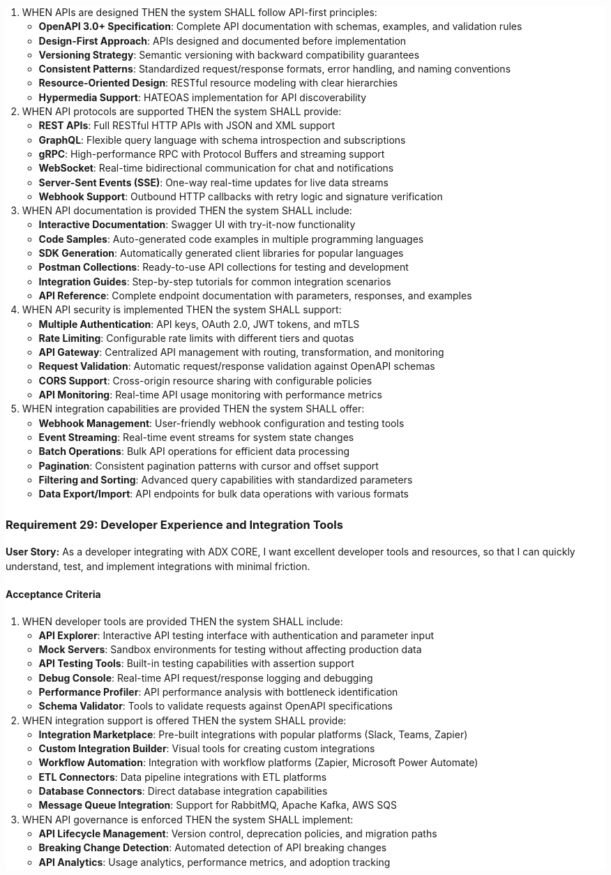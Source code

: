 1. WHEN APIs are designed THEN the system SHALL follow API-first principles:
   - **OpenAPI 3.0+ Specification**: Complete API documentation with schemas, examples, and validation rules
   - **Design-First Approach**: APIs designed and documented before implementation
   - **Versioning Strategy**: Semantic versioning with backward compatibility guarantees
   - **Consistent Patterns**: Standardized request/response formats, error handling, and naming conventions
   - **Resource-Oriented Design**: RESTful resource modeling with clear hierarchies
   - **Hypermedia Support**: HATEOAS implementation for API discoverability
2. WHEN API protocols are supported THEN the system SHALL provide:
   - **REST APIs**: Full RESTful HTTP APIs with JSON and XML support
   - **GraphQL**: Flexible query language with schema introspection and subscriptions
   - **gRPC**: High-performance RPC with Protocol Buffers and streaming support
   - **WebSocket**: Real-time bidirectional communication for chat and notifications
   - **Server-Sent Events (SSE)**: One-way real-time updates for live data streams
   - **Webhook Support**: Outbound HTTP callbacks with retry logic and signature verification
3. WHEN API documentation is provided THEN the system SHALL include:
   - **Interactive Documentation**: Swagger UI with try-it-now functionality
   - **Code Samples**: Auto-generated code examples in multiple programming languages
   - **SDK Generation**: Automatically generated client libraries for popular languages
   - **Postman Collections**: Ready-to-use API collections for testing and development
   - **Integration Guides**: Step-by-step tutorials for common integration scenarios
   - **API Reference**: Complete endpoint documentation with parameters, responses, and examples
4. WHEN API security is implemented THEN the system SHALL support:
   - **Multiple Authentication**: API keys, OAuth 2.0, JWT tokens, and mTLS
   - **Rate Limiting**: Configurable rate limits with different tiers and quotas
   - **API Gateway**: Centralized API management with routing, transformation, and monitoring
   - **Request Validation**: Automatic request/response validation against OpenAPI schemas
   - **CORS Support**: Cross-origin resource sharing with configurable policies
   - **API Monitoring**: Real-time API usage monitoring with performance metrics
5. WHEN integration capabilities are provided THEN the system SHALL offer:
   - **Webhook Management**: User-friendly webhook configuration and testing tools
   - **Event Streaming**: Real-time event streams for system state changes
   - **Batch Operations**: Bulk API operations for efficient data processing
   - **Pagination**: Consistent pagination patterns with cursor and offset support
   - **Filtering and Sorting**: Advanced query capabilities with standardized parameters
   - **Data Export/Import**: API endpoints for bulk data operations with various formats

### Requirement 29: Developer Experience and Integration Tools

**User Story:** As a developer integrating with ADX CORE, I want excellent developer tools and resources, so that I can quickly understand, test, and implement integrations with minimal friction.

#### Acceptance Criteria

1. WHEN developer tools are provided THEN the system SHALL include:
   - **API Explorer**: Interactive API testing interface with authentication and parameter input
   - **Mock Servers**: Sandbox environments for testing without affecting production data
   - **API Testing Tools**: Built-in testing capabilities with assertion support
   - **Debug Console**: Real-time API request/response logging and debugging
   - **Performance Profiler**: API performance analysis with bottleneck identification
   - **Schema Validator**: Tools to validate requests against OpenAPI specifications
2. WHEN integration support is offered THEN the system SHALL provide:
   - **Integration Marketplace**: Pre-built integrations with popular platforms (Slack, Teams, Zapier)
   - **Custom Integration Builder**: Visual tools for creating custom integrations
   - **Workflow Automation**: Integration with workflow platforms (Zapier, Microsoft Power Automate)
   - **ETL Connectors**: Data pipeline integrations with ETL platforms
   - **Database Connectors**: Direct database integration capabilities
   - **Message Queue Integration**: Support for RabbitMQ, Apache Kafka, AWS SQS
3. WHEN API governance is enforced THEN the system SHALL implement:
   - **API Lifecycle Management**: Version control, deprecation policies, and migration paths
   - **Breaking Change Detection**: Automated detection of API breaking changes
   - **API Analytics**: Usage analytics, performance metrics, and adoption tracking